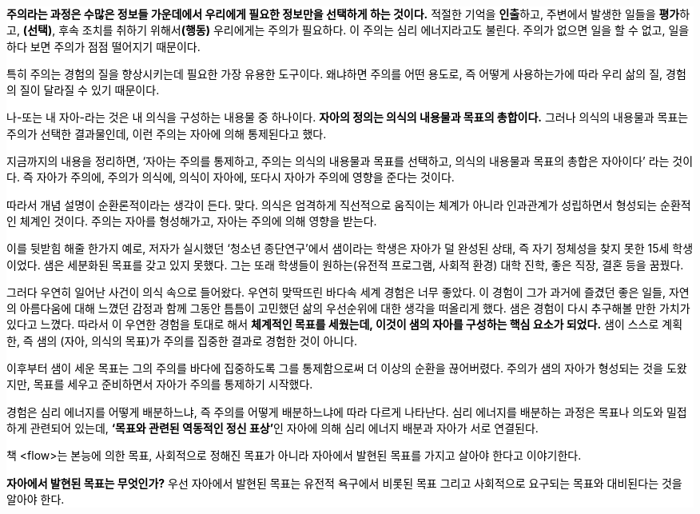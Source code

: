 </span><span class="se-fs- se-ff-" id="SE-5f7cc9ef-ba31-4973-b3e2-146e97cb1eae" style="color:#000000;"><b>주의라는 과정은 수많은 정보들 가운데에서 우리에게 필요한 정보만을 선택하게 하는 것이다.</b></span><span class="se-fs- se-ff-" id="SE-f3a01785-645f-4655-b926-f15213ee7a31" style="color:#000000;"> 적절한 기억을 </span><span class="se-fs- se-ff-" id="SE-d1fdc161-8c21-4faf-ba93-b678685da900" style="color:#000000;"><b>인출</b></span><span class="se-fs- se-ff-" id="SE-7ec181d7-32b8-42ff-8c4d-db71b2d292f0" style="color:#000000;">하고, 주변에서 발생한 일들을 </span><span class="se-fs- se-ff-" id="SE-345a7166-1ade-47b1-ba1f-ede5eef6998b" style="color:#000000;"><b>평가</b></span><span class="se-fs- se-ff-" id="SE-c22fc0ae-313f-4b3b-9975-4a87cd4e27aa" style="color:#000000;">하고, </span><span class="se-fs- se-ff-" id="SE-a1a9c58e-b74a-4c77-9b9d-9bd201a3432c" style="color:#000000;"><b>(선택)</b></span><span class="se-fs- se-ff-" id="SE-fa2dbdfc-9a67-4f14-86bd-b7e865850582" style="color:#000000;">, 후속 조치를 취하기 위해서</span><span class="se-fs- se-ff-" id="SE-cfe2fa68-7c74-41bf-b325-a175079b28f5" style="color:#000000;"><b>(행동)</b></span><span class="se-fs- se-ff-" id="SE-6dee26b2-2790-4a08-befc-764b2f06d62e" style="color:#000000;"> 우리에게는 주의가 필요하다. 이 주의는 심리 에너지라고도 불린다. 주의가 없으면 일을 할 수 없고, 일을 하다 보면 주의가 점점 떨어지기 때문이다.</span></p><p class="se-text-paragraph se-text-paragraph-align-justify" id="SE-d9a7dcaf-2a1f-4821-9b2b-1c1e6a13ef3b" style=""><span class="se-fs- se-ff-" id="SE-154226a7-e863-4a1d-883f-60bfc3172534" style="color:#000000;">특히 주의는 경험의 질을 향상시키는데 필요한 가장 유용한 도구이다. 왜냐하면 주의를 어떤 용도로, 즉 어떻게 사용하는가에 따라 우리 삶의 질, 경험의 질이 달라질 수 있기 때문이다. </span></p><p class="se-text-paragraph se-text-paragraph-align-justify" id="SE-665b5b5a-c4c8-4d2a-b005-d760e7db0421" style=""><span class="se-fs- se-ff-" id="SE-7a429202-f8c7-4346-b28e-ffc342ba1477" style="color:#000000;">나-또는 내 자아-라는 것은 내 의식을 구성하는 내용물 중 하나이다. </span><span class="se-fs- se-ff-" id="SE-de3ad28f-ac49-4124-be47-372ba60348ca" style="color:#000000;"><b>자아의 정의는 의식의 내용물과 목표의 총합이다.</b></span><span class="se-fs- se-ff-" id="SE-71fbb5b2-670d-46dd-b59d-da6b0ed72c95" style="color:#000000;"> 그러나 의식의 내용물과 목표는 주의가 선택한 결과물인데, 이런 주의는 자아에 의해 통제된다고 했다.</span></p><p class="se-text-paragraph se-text-paragraph-align-justify" id="SE-863db8aa-f640-48e0-9750-15fc815c391a" style=""><span class="se-fs- se-ff-" id="SE-1004af23-e488-4163-961e-c24d57ba39af" style="color:#000000;">지금까지의 내용을 정리하면, ‘자아는 주의를 통제하고, 주의는 의식의 내용물과 목표를 선택하고, 의식의 내용물과 목표의 총합은 자아이다’ 라는 것이다. 즉 자아가 주의에, 주의가 의식에, 의식이 자아에, 또다시 자아가 주의에 영향을 준다는 것이다.</span></p><p class="se-text-paragraph se-text-paragraph-align-justify" id="SE-14817e14-7159-44b9-b35c-17caf48e0da7" style=""><span class="se-fs- se-ff-" id="SE-71b7d150-f0cb-4f12-ab1b-0377a7177bae" style="color:#000000;">따라서 개념 설명이 순환론적이라는 생각이 든다. 맞다. 의식은 엄격하게 직선적으로 움직이는 체계가 아니라 인과관계가 성립하면서 형성되는 순환적인 체계인 것이다. 주의는 자아를 형성해가고, 자아는 주의에 의해 영향을 받는다.</span></p><p class="se-text-paragraph se-text-paragraph-align-justify" id="SE-1ce5f3fb-1f96-4538-a30a-e8fd8b531dca" style=""><span class="se-fs- se-ff-" id="SE-f0987ca9-dd34-4076-b538-a0766082157c" style="color:#000000;">이를 뒷받힘 해줄 한가지 예로, 저자가 실시했던 ‘청소년 종단연구’에서 샘이라는 학생은 자아가 덜 완성된 상태, 즉 자기 정체성을 찾지 못한 15세 학생이었다. 샘은 세분화된 목표를 갖고 있지 못했다. 그는 또래 학생들이 원하는(유전적 프로그램, 사회적 환경) 대학 진학, 좋은 직장, 결혼 등을 꿈꿨다.</span></p><p class="se-text-paragraph se-text-paragraph-align-justify" id="SE-05bdaa30-b40f-48c6-be6e-c0c8e89432b4" style=""><span class="se-fs- se-ff-" id="SE-38384c92-1d87-485b-a372-1156855833bc" style="color:#000000;">그러다 우연히 일어난 사건이 의식 속으로 들어왔다. 우연히 맞딱뜨린 바다속 세계 경험은 너무 좋았다. 이 경험이 그가 과거에 즐겼던 좋은 일들, 자연의 아름다움에 대해 느꼈던 감정과 함께 그동안 틈틈이 고민했던 삶의 우선순위에 대한 생각을 떠올리게 했다. 샘은 경험이 다시 추구해볼 만한 가치가 있다고 느꼈다. 따라서 이 우연한 경험을 토대로 해서 </span><span class="se-fs- se-ff-" id="SE-736a3fc4-3954-49aa-a1b8-3f94dfa41edb" style="color:#000000;"><b>체계적인 목표를 세웠는데, 이것이 샘의 자아를 구성하는 핵심 요소가 되었다.</b></span><span class="se-fs- se-ff-" id="SE-75e0dbdd-257f-4be0-9be5-d4184ad3f4ed" style="color:#000000;"> 샘이 스스로 계획한, 즉 샘의 (자아, 의식의 목표)가 주의를 집중한 결과로 경험한 것이 아니다.</span></p><p class="se-text-paragraph se-text-paragraph-align-justify" id="SE-2c597edf-979e-4d55-9b74-19e8e64b05fb" style=""><span class="se-fs- se-ff-" id="SE-28a1f34d-906b-4239-b1e5-cbbccfa83272" style="color:#000000;">이후부터 샘이 세운 목표는 그의 주의를 바다에 집중하도록 그를 통제함으로써 더 이상의 순환을 끊어버렸다. 주의가 샘의 자아가 형성되는 것을 도왔지만, 목표를 세우고 준비하면서 자아가 주의를 통제하기 시작했다.</span></p><p class="se-text-paragraph se-text-paragraph-align-justify" id="SE-fb16c834-4b0d-4534-9ec4-3a31acafb4cc" style=""><span class="se-fs- se-ff-" id="SE-0053faa2-8526-453c-a566-2a6698768a7e" style="color:#000000;">경험은 심리 에너지를 어떻게 배분하느냐, 즉 주의를 어떻게 배분하느냐에 따라 다르게 나타난다. 심리 에너지를 배분하는 과정은 목표나 의도와 밀접하게 관련되어 있는데, </span><span class="se-fs- se-ff-" id="SE-9802c30a-066a-4ea8-93f0-c9b5ebe1dad3" style="color:#000000;"><b>‘목표와 관련된 역동적인 정신 표상’</b></span><span class="se-fs- se-ff-" id="SE-902eaca0-b3e4-4a60-9066-a6b6844e80ae" style="color:#000000;">인 자아에 의해 심리 에너지 배분과 자아가 서로 연결된다.</span></p><p class="se-text-paragraph se-text-paragraph-align-justify" id="SE-775614bc-9b2e-4ddb-8bcb-acfa6a3fa24b" style=""><span class="se-fs- se-ff-" id="SE-d49734ff-7e49-49b3-b3e0-74a2b0f1277f" style="color:#000000;">책 &lt;flow&gt;는 본능에 의한 목표, 사회적으로 정해진 목표가 아니라 자아에서 발현된 목표를 가지고 살아야 한다고 이야기한다.</span></p><p class="se-text-paragraph se-text-paragraph-align-justify" id="SE-337c770f-172d-4054-a01a-78be95a5c206" style=""><span class="se-fs- se-ff-" id="SE-244697cb-1240-47db-8b61-c773daec9f50" style="color:#000000;"><b>자아에서 발현된 목표는 무엇인가?</b></span><span class="se-fs- se-ff-" id="SE-ca761926-0e46-452d-9b04-8067b7e01124" style="color:#000000;"> 우선 자아에서 발현된 목표는 유전적 욕구에서 비롯된 목표 그리고 사회적으로 요구되는 목표와 대비된다는 것을 알아야 한다.</span></p><p class="se-text-paragraph se-text-paragraph-align-justify" id="SE-e6f8eb9b-096d-4d7f-bfa5-65685ce1bdb6" style=""><span class="se-fs- se-ff-" id="SE-aefe77cb-e6cd-4812-99f2-a43924a9ca86" style="color:#000000;"><b>